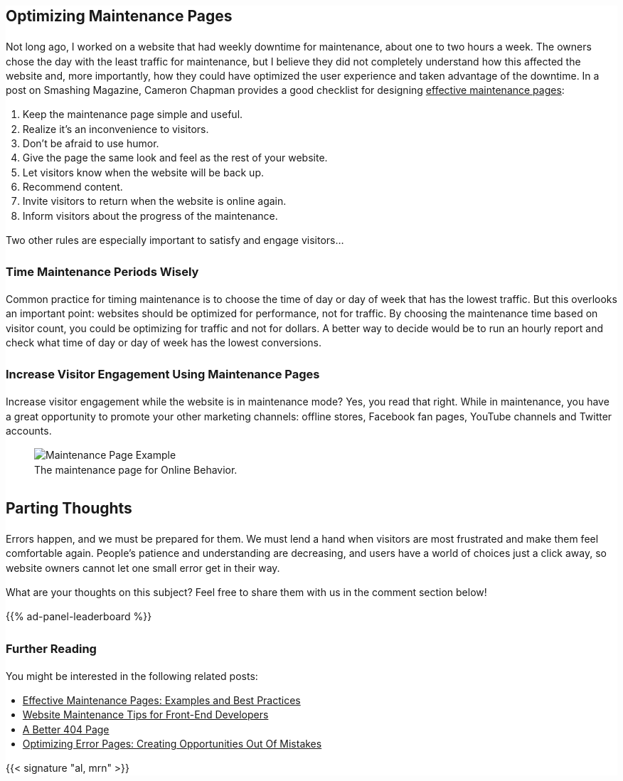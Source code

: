 ## Optimizing Maintenance Pages

Not long ago, I worked on a website that had weekly downtime for maintenance, about one to two hours a week. The owners chose the day with the least traffic for maintenance, but I believe they did not completely understand how this affected the website and, more importantly, how they could have optimized the user experience and taken advantage of the downtime. In a post on Smashing Magazine, Cameron Chapman provides a good checklist for designing <a href="https://www.smashingmagazine.com/2009/06/12/effective-maintenance-pages-examples-and-best-practices/">effective maintenance pages</a>:

1.  Keep the maintenance page simple and useful.
2.  Realize it’s an inconvenience to visitors.
3.  Don’t be afraid to use humor.
4.  Give the page the same look and feel as the rest of your website.
5.  Let visitors know when the website will be back up.
6.  Recommend content.
7.  Invite visitors to return when the website is online again.
8.  Inform visitors about the progress of the maintenance.

Two other rules are especially important to satisfy and engage visitors…

### Time Maintenance Periods Wisely

Common practice for timing maintenance is to choose the time of day or day of week that has the lowest traffic. But this overlooks an important point: websites should be optimized for performance, not for traffic. By choosing the maintenance time based on visitor count, you could be optimizing for traffic and not for dollars. A better way to decide would be to run an hourly report and check what time of day or day of week has the lowest conversions.

### Increase Visitor Engagement Using Maintenance Pages

Increase visitor engagement while the website is in maintenance mode? Yes, you read that right. While in maintenance, you have a great opportunity to promote your other marketing channels: offline stores, Facebook fan pages, YouTube channels and Twitter accounts.

<figure><img loading="lazy" decoding="async" loading="lazy" decoding="async" class="98559" title="Maintenance Page Example" src="https://archive.smashing.media/assets/344dbf88-fdf9-42bb-adb4-46f01eedd629/bc13c623-033d-4a70-a65a-e9e5ceb7786c/maintenance-page-example1.jpg" alt="Maintenance Page Example" width="550" height="402" /><figcaption>The maintenance page for Online Behavior.</figcaption></figure>

## Parting Thoughts

Errors happen, and we must be prepared for them. We must lend a hand when visitors are most frustrated and make them feel comfortable again. People’s patience and understanding are decreasing, and users have a world of choices just a click away, so website owners cannot let one small error get in their way.

What are your thoughts on this subject? Feel free to share them with us in the comment section below!

{{% ad-panel-leaderboard %}}

### Further Reading

You might be interested in the following related posts:

*   [Effective Maintenance Pages: Examples and Best Practices](https://www.smashingmagazine.com/2009/06/effective-maintenance-pages-examples-and-best-practices/)
*   [Website Maintenance Tips for Front-End Developers](https://www.smashingmagazine.com/2009/11/website-maintenance-tips-for-front-end-developers/)
*   [A Better 404 Page](https://www.smashingmagazine.com/2014/08/a-better-404-page/)
*   [Optimizing Error Pages: Creating Opportunities Out Of Mistakes](https://www.smashingmagazine.com/2011/05/optimizing-error-pages-creating-opportunities-out-of-mistakes/)

{{< signature "al, mrn" >}}
